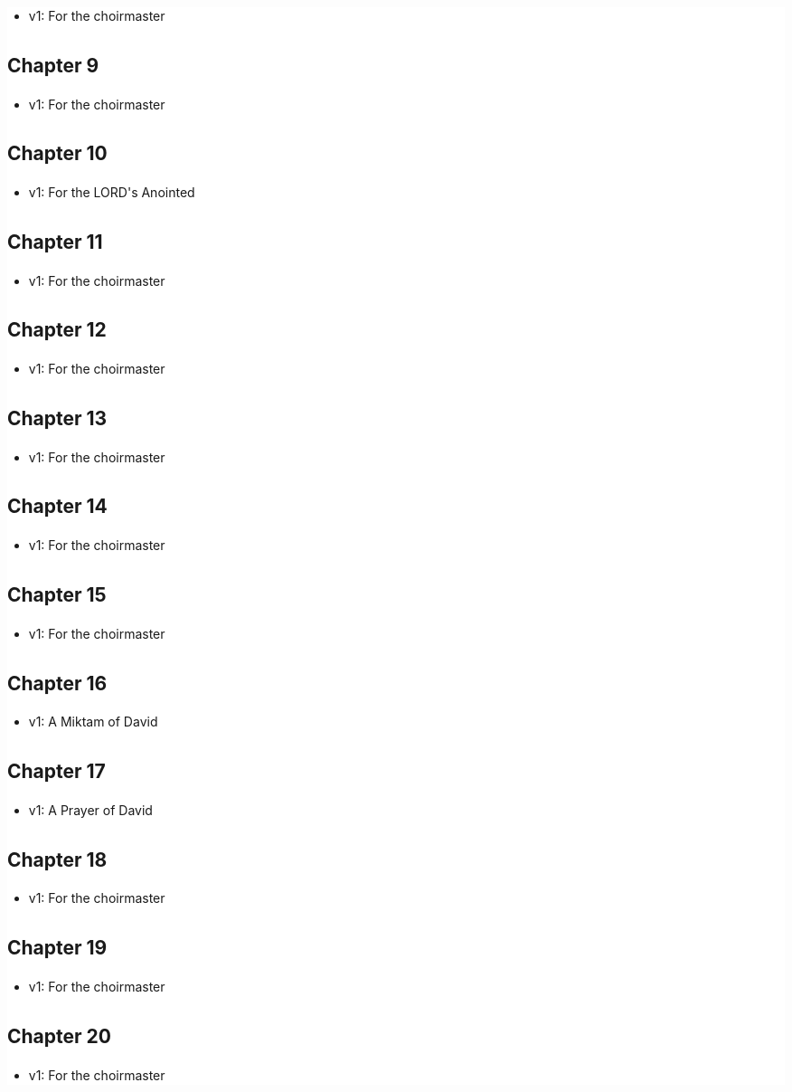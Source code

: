- v1: For the choirmaster

## Chapter 9

- v1: For the choirmaster

## Chapter 10

- v1: For the LORD's Anointed

## Chapter 11

- v1: For the choirmaster

## Chapter 12

- v1: For the choirmaster

## Chapter 13

- v1: For the choirmaster

## Chapter 14

- v1: For the choirmaster

## Chapter 15

- v1: For the choirmaster

## Chapter 16

- v1: A Miktam of David

## Chapter 17

- v1: A Prayer of David

## Chapter 18

- v1: For the choirmaster

## Chapter 19

- v1: For the choirmaster

## Chapter 20

- v1: For the choirmaster
